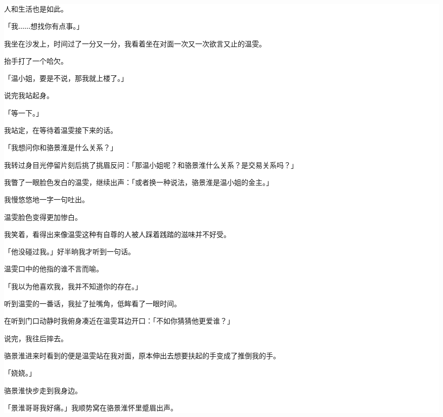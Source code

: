 
人和生活也是如此。


「我……想找你有点事。」


我坐在沙发上，时间过了一分又一分，我看着坐在对面一次又一次欲言又止的温雯。


抬手打了一个哈欠。


「温小姐，要是不说，那我就上楼了。」


说完我站起身。


「等一下。」


我站定，在等待着温雯接下来的话。


「我想问你和骆景淮是什么关系？」


我转过身目光停留片刻后挑了挑眉反问：「那温小姐呢？和骆景淮什么关系？是交易关系吗？」


我瞥了一眼脸色发白的温雯，继续出声：「或者换一种说法，骆景淮是温小姐的金主。」


我慢悠悠地一字一句吐出。


温雯脸色变得更加惨白。


我笑着，看得出来像温雯这种有自尊的人被人踩着践踏的滋味并不好受。


「他没碰过我。」好半晌我才听到一句话。


温雯口中的他指的谁不言而喻。


「我以为他喜欢我，我并不知道你的存在。」


听到温雯的一番话，我扯了扯嘴角，低眸看了一眼时间。


在听到门口动静时我俯身凑近在温雯耳边开口：「不如你猜猜他更爱谁？」


说完，我往后摔去。


骆景淮进来时看到的便是温雯站在我对面，原本伸出去想要扶起的手变成了推倒我的手。


「娆娆。」


骆景淮快步走到我身边。


「景淮哥哥我好痛。」我顺势窝在骆景淮怀里蹙眉出声。

